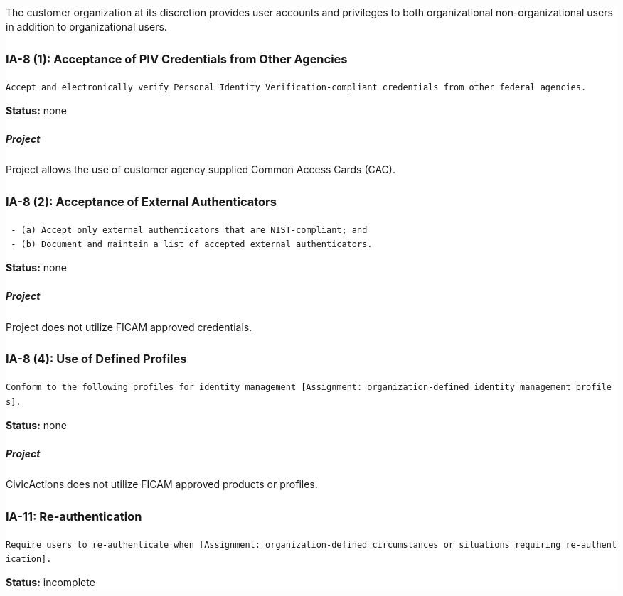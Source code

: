 The customer organization at its discretion provides user accounts and privileges to both organizational non-organizational users in addition to organizational users.



### IA-8 (1): Acceptance of PIV Credentials from Other Agencies

```text
Accept and electronically verify Personal Identity Verification-compliant credentials from other federal agencies.

```
**Status:** none


##### Project

Project allows the use of customer agency supplied Common Access Cards (CAC).



### IA-8 (2): Acceptance of External Authenticators

```text
 - (a) Accept only external authenticators that are NIST-compliant; and
 - (b) Document and maintain a list of accepted external authenticators.

```
**Status:** none


##### Project

Project does not utilize FICAM approved credentials.



### IA-8 (4): Use of Defined Profiles

```text
Conform to the following profiles for identity management [Assignment: organization-defined identity management profiles].

```
**Status:** none


##### Project

CivicActions does not utilize FICAM approved products or profiles.



### IA-11: Re-authentication

```text
Require users to re-authenticate when [Assignment: organization-defined circumstances or situations requiring re-authentication].

```
**Status:** incomplete
